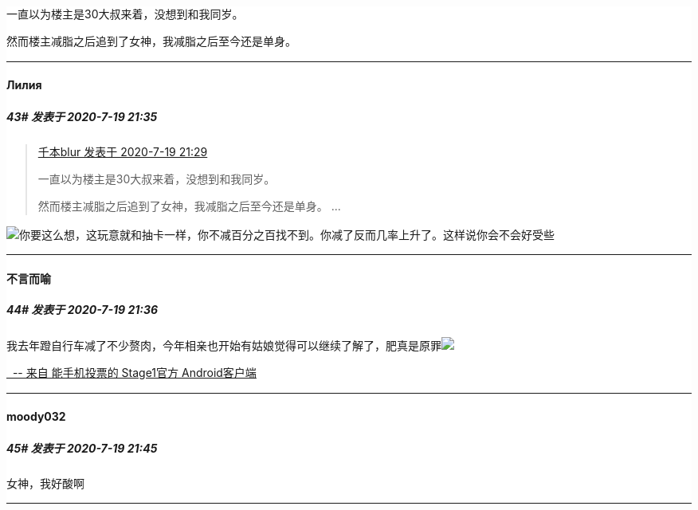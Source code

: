 一直以为楼主是30大叔来着，没想到和我同岁。


然而楼主减脂之后追到了女神，我减脂之后至今还是单身。







-----

####  Лилия  
##### 43#       发表于 2020-7-19 21:35



<blockquote><a href="httphttps://bbs.saraba1st.com/2b/forum.php?mod=redirect&amp;goto=findpost&amp;pid=48155128&amp;ptid=1947823" target="_blank">千本blur 发表于 2020-7-19 21:29</a>

一直以为楼主是30大叔来着，没想到和我同岁。


然而楼主减脂之后追到了女神，我减脂之后至今还是单身。 ...</blockquote>
<img src="https://static.saraba1st.com/image/smiley/face2017/067.png" referrerpolicy="no-referrer">你要这么想，这玩意就和抽卡一样，你不减百分之百找不到。你减了反而几率上升了。这样说你会不会好受些







-----

####  不言而喻  
##### 44#       发表于 2020-7-19 21:36




我去年蹬自行车减了不少赘肉，今年相亲也开始有姑娘觉得可以继续了解了，肥真是原罪<img src="https://static.saraba1st.com/image/smiley/face2017/053.png" referrerpolicy="no-referrer">

[  -- 来自 能手机投票的 Stage1官方 Android客户端](https://www.coolapk.com/apk/140634)







-----

####  moody032  
##### 45#       发表于 2020-7-19 21:45




女神，我好酸啊







-----
